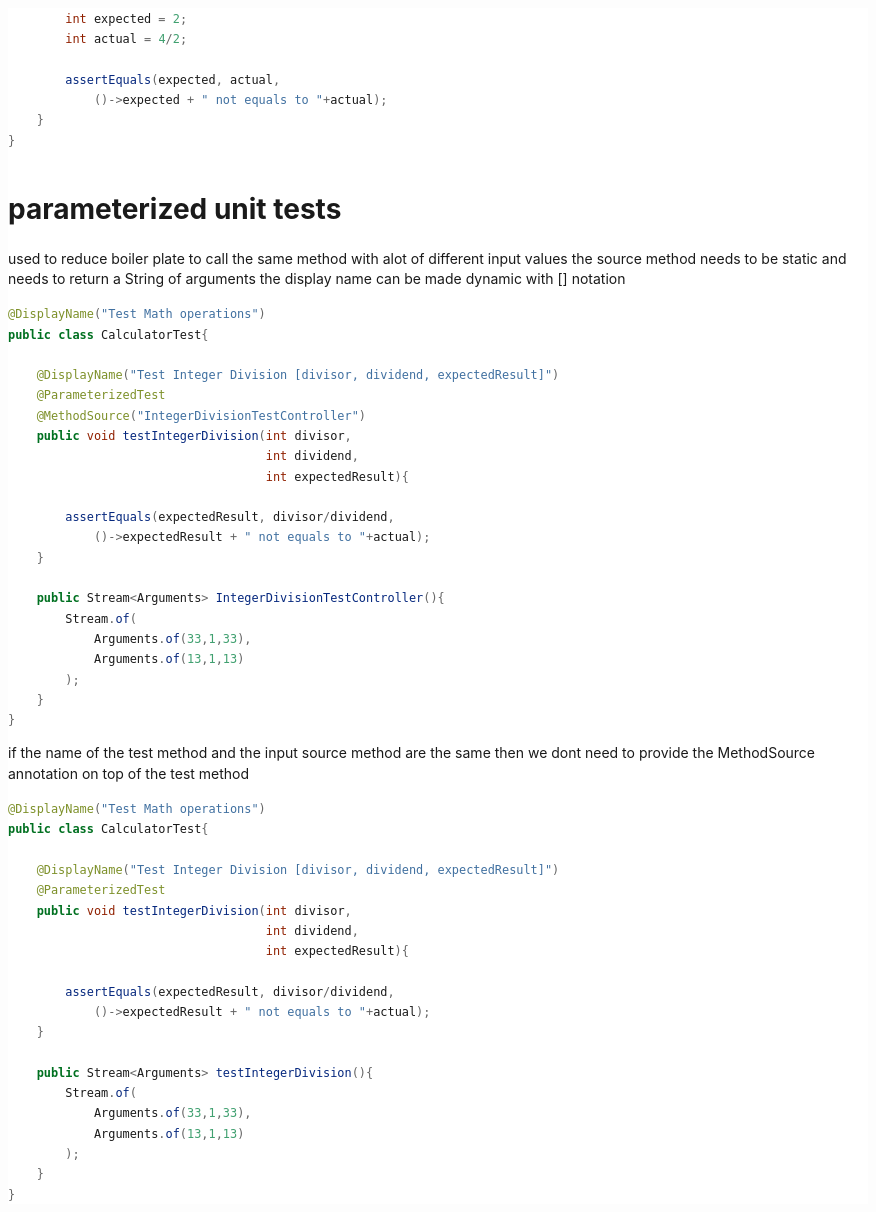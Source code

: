 ```java
		int expected = 2;
		int actual = 4/2;
		
		assertEquals(expected, actual, 
			()->expected + " not equals to "+actual);
	}
}
```

# parameterized unit tests

used to reduce boiler plate to call the same method with alot of different input values
the source method needs to be static and needs to return a String of arguments
the display name can be made dynamic with [] notation
```java
@DisplayName("Test Math operations")
public class CalculatorTest{

	@DisplayName("Test Integer Division [divisor, dividend, expectedResult]")
	@ParameterizedTest
	@MethodSource("IntegerDivisionTestController")
	public void testIntegerDivision(int divisor, 
									int dividend, 
									int expectedResult){
				
		assertEquals(expectedResult, divisor/dividend, 
			()->expectedResult + " not equals to "+actual);
	}
	
	public Stream<Arguments> IntegerDivisionTestController(){
		Stream.of(
			Arguments.of(33,1,33),
			Arguments.of(13,1,13)
		);
	}
}
```
if the name of the test method and the input source method are the same then we dont need to provide the MethodSource annotation on top of the test method
```java
@DisplayName("Test Math operations")
public class CalculatorTest{

	@DisplayName("Test Integer Division [divisor, dividend, expectedResult]")
	@ParameterizedTest
	public void testIntegerDivision(int divisor, 
									int dividend, 
									int expectedResult){
				
		assertEquals(expectedResult, divisor/dividend, 
			()->expectedResult + " not equals to "+actual);
	}
	
	public Stream<Arguments> testIntegerDivision(){
		Stream.of(
			Arguments.of(33,1,33),
			Arguments.of(13,1,13)
		);
	}
}
```

